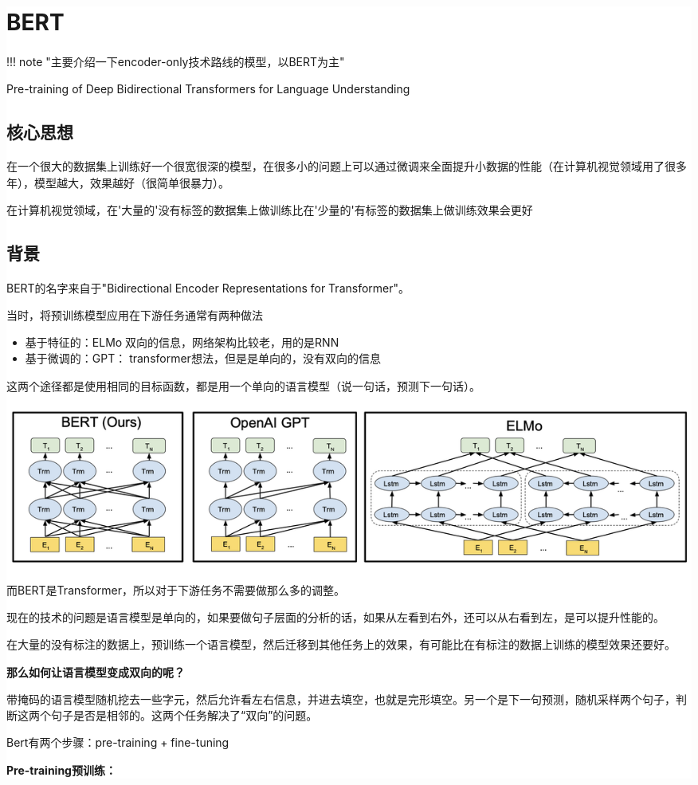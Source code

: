 # BERT

!!! note "主要介绍一下encoder-only技术路线的模型，以BERT为主"


Pre-training of Deep Bidirectional Transformers for Language Understanding

<iframe src="https://arxiv.org/pdf/1810.04805" width="100%" height="500px"></iframe>


## 核心思想


在一个很大的数据集上训练好一个很宽很深的模型，在很多小的问题上可以通过微调来全面提升小数据的性能（在计算机视觉领域用了很多年），模型越大，效果越好（很简单很暴力）。

在计算机视觉领域，在'大量的'没有标签的数据集上做训练比在'少量的'有标签的数据集上做训练效果会更好

## 背景

BERT的名字来自于"Bidirectional Encoder Representations for Transformer"。

当时，将预训练模型应用在下游任务通常有两种做法

- 基于特征的：ELMo 双向的信息，网络架构比较老，用的是RNN
- 基于微调的：GPT： transformer想法，但是是单向的，没有双向的信息

这两个途径都是使用相同的目标函数，都是用一个单向的语言模型（说一句话，预测下一句话）。

![image-20250707172023699](assets/04-BERT.assets/image-20250707172023699.png)

而BERT是Transformer，所以对于下游任务不需要做那么多的调整。

现在的技术的问题是语言模型是单向的，如果要做句子层面的分析的话，如果从左看到右外，还可以从右看到左，是可以提升性能的。

在大量的没有标注的数据上，预训练一个语言模型，然后迁移到其他任务上的效果，有可能比在有标注的数据上训练的模型效果还要好。


**那么如何让语言模型变成双向的呢？**

带掩码的语言模型随机挖去一些字元，然后允许看左右信息，并进去填空，也就是完形填空。另一个是下一句预测，随机采样两个句子，判断这两个句子是否是相邻的。这两个任务解决了“双向”的问题。





Bert有两个步骤：pre-training + fine-tuning


**Pre-training预训练：**
